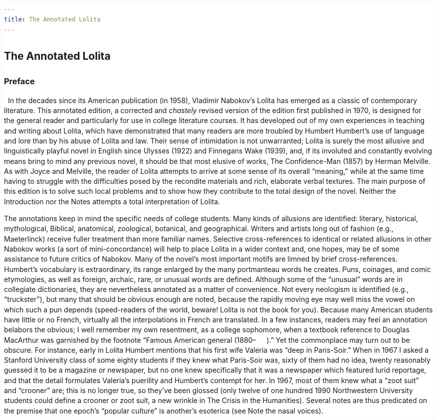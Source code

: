 ```yaml
---
title: The Annotated Lolita
---
```



## The Annotated Lolita

### Preface
 
In the decades since its American publication (in 1958), Vladimir Nabokov’s Lolita has emerged as a classic of contemporary literature. This annotated edition, a corrected and *chastely* revised version of the edition first published in 1970, is designed for the general reader and particularly for use in college literature courses. It has developed out of my own experiences in teaching and writing about Lolita, which have demonstrated that many readers are more troubled by Humbert Humbert’s use of language and lore than by his abuse of Lolita and law. Their sense of intimidation is not unwarranted; Lolita is surely the most allusive and linguistically playful novel in English since Ulysses (1922) and Finnegans Wake (1939), and, if its involuted and constantly evolving means bring to mind any previous novel, it should be that most elusive of works, The Confidence-Man (1857) by Herman Melville. As with Joyce and Melville, the reader of Lolita attempts to arrive at some sense of its overall “meaning,” while at the same time having to struggle with the difficulties posed by the recondite materials and rich, elaborate verbal textures. The main purpose of this edition is to solve such local problems and to show how they contribute to the total design of the novel. Neither the Introduction nor the Notes attempts a total interpretation of Lolita.

The annotations keep in mind the specific needs of college students. Many kinds of allusions are identified: literary, historical, mythological, Biblical, anatomical, zoological, botanical, and geographical. Writers and artists long out of fashion (e.g., Maeterlinck) receive fuller treatment than more familiar names. Selective cross-references to identical or related allusions in other Nabokov works (a sort of mini-concordance) will help to place Lolita in a wider context and, one hopes, may be of some assistance to future critics of Nabokov. Many of the novel’s most important motifs are limned by brief cross-references. Humbert’s vocabulary is extraordinary, its range enlarged by the many portmanteau words he creates. Puns, coinages, and comic etymologies, as well as foreign, archaic, rare, or unusual words are defined. Although some of the “unusual” words are in collegiate dictionaries, they are nevertheless annotated as a matter of convenience. Not every neologism is identified (e.g., “truckster”), but many that should be obvious enough are noted, because the rapidly moving eye may well miss the vowel on which such a pun depends (speed-readers of the world, beware! Lolita is not the book for you). Because many American students have little or no French, virtually all the interpolations in French are translated. In a few instances, readers may feel an annotation belabors the obvious; I well remember my own resentment, as a college sophomore, when a textbook reference to Douglas MacArthur was garnished by the footnote “Famous American general (1880–      ).” Yet the commonplace may turn out to be obscure. For instance, early in Lolita Humbert mentions that his first wife Valeria was “deep in Paris-Soir.” When in 1967 I asked a Stanford University class of some eighty students if they knew what Paris-Soir was, sixty of them had no idea, twenty reasonably guessed it to be a magazine or newspaper, but no one knew specifically that it was a newspaper which featured lurid reportage, and that the detail formulates Valeria’s puerility and Humbert’s contempt for her. In 1967, most of them knew what a “zoot suit” and “crooner” are; this is no longer true, so they’ve been glossed (only twelve of one hundred 1990 Northwestern University students could define a crooner or zoot suit, a new wrinkle in The Crisis in the Humanities). Several notes are thus predicated on the premise that one epoch’s “popular culture” is another’s esoterica (see Note the nasal voices).
